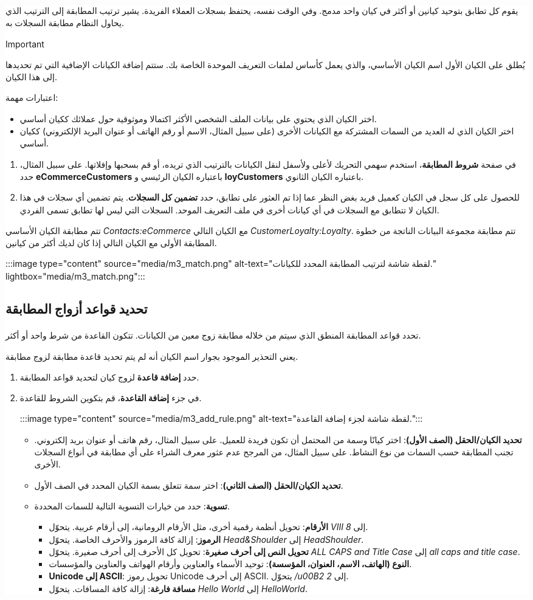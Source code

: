 يقوم كل تطابق بتوحيد كيانين أو أكثر في كيان واحد مدمج. وفي الوقت نفسه، يحتفظ بسجلات العملاء الفريدة. يشير ترتيب المطابقة إلى الترتيب الذي يحاول النظام مطابقة السجلات به.

> [!IMPORTANT]
> يُطلق على الكيان الأول اسم الكيان الأساسي، والذي يعمل كأساس لملفات التعريف الموحدة الخاصة بك. ستتم إضافة الكيانات الإضافية التي تم تحديدها إلى هذا الكيان.
>
> اعتبارات مهمة:
>
> - اختر الكيان الذي يحتوي على بيانات الملف الشخصي الأكثر اكتمالا وموثوقية حول عملائك ككيان أساسي.
> - اختر الكيان الذي له العديد من السمات المشتركة مع الكيانات الأخرى (على سبيل المثال، الاسم أو رقم الهاتف أو عنوان البريد الإلكتروني) ككيان أساسي.

1. في صفحة **شروط المطابقة**، استخدم سهمي التحريك لأعلى ولأسفل لنقل الكيانات بالترتيب الذي تريده، أو قم بسحبها وإفلاتها. على سبيل المثال، حدد **eCommerceCustomers** باعتباره الكيان الرئيسي و **loyCustomers** باعتباره الكيان الثانوي.

1. للحصول على كل سجل في الكيان كعميل فريد بغض النظر عما إذا تم العثور على تطابق، حدد **تضمين كل السجلات**. يتم تضمين أي سجلات في هذا الكيان لا تتطابق مع السجلات في أي كيانات أخرى في ملف التعريف الموحد. السجلات التي ليس لها تطابق تسمى الفردي.
  
تتم مطابقة الكيان الأساسي *Contacts:eCommerce* مع الكيان التالي *CustomerLoyalty:Loyalty*. تتم مطابقة مجموعة البيانات الناتجة من خطوة المطابقة الأولى مع الكيان التالي إذا كان لديك أكثر من كيانين.

:::image type="content" source="media/m3_match.png" alt-text="لقطة شاشة لترتيب المطابقة المحدد للكيانات." lightbox="media/m3_match.png":::

## <a name="define-rules-for-match-pairs"></a>تحديد قواعد أزواج المطابقة

تحدد قواعد المطابقة المنطق الذي سيتم من خلاله مطابقة زوج معين من الكيانات. تتكون القاعدة من شرط واحد أو أكثر.

يعني التحذير الموجود بجوار اسم الكيان أنه لم يتم تحديد قاعدة مطابقة لزوج مطابقة.

1. حدد **إضافة قاعدة** لزوج كيان لتحديد قواعد المطابقة.

1. في جزء **إضافة القاعدة**، قم بتكوين الشروط للقاعدة.

   :::image type="content" source="media/m3_add_rule.png" alt-text="لقطة شاشة لجزء إضافة القاعدة.":::

   - **تحديد الكيان/الحقل (الصف الأول)**: اختر كيانًا وسمة من المحتمل أن تكون فريدة للعميل. على سبيل المثال، رقم هاتف أو عنوان بريد إلكتروني. تجنب المطابقة حسب السمات من نوع النشاط. على سبيل المثال، من المرجح عدم عثور معرف الشراء على أي مطابقة في أنواع السجلات الأخرى.

   - **تحديد الكيان/الحقل (الصف الثاني)**: اختر سمة تتعلق بسمة الكيان المحدد في الصف الأول.

   - **تسوية**: حدد من خيارات التسوية التالية للسمات المحددة.
     - **الأرقام**: تحويل أنظمة رقمية أخرى، مثل الأرقام الرومانية، إلى أرقام عربية. يتحوّل *VIII* إلى *8*.
     - **الرموز**: إزالة كافة الرموز والأحرف الخاصة. يتحوّل *Head&Shoulder* إلى *HeadShoulder*.
     - **تحويل النص إلى أحرف صغيرة**: تحويل كل الأحرف إلى أحرف صغيرة. يتحوّل *ALL CAPS and Title Case* إلى *all caps and title case*.
     - **النوع (الهاتف، الاسم، العنوان، المؤسسة)**: توحيد الأسماء والعناوين وأرقام الهواتف والعناوين والمؤسسات.
     - **Unicode إلى ASCII**: تحويل رموز Unicode إلى أحرف ASCII. يتحوّل */u00B2* إلى *2*.
     - **مسافة فارغة**: إزالة كافة المسافات. يتحوّل *Hello   World* إلى *HelloWorld*.
